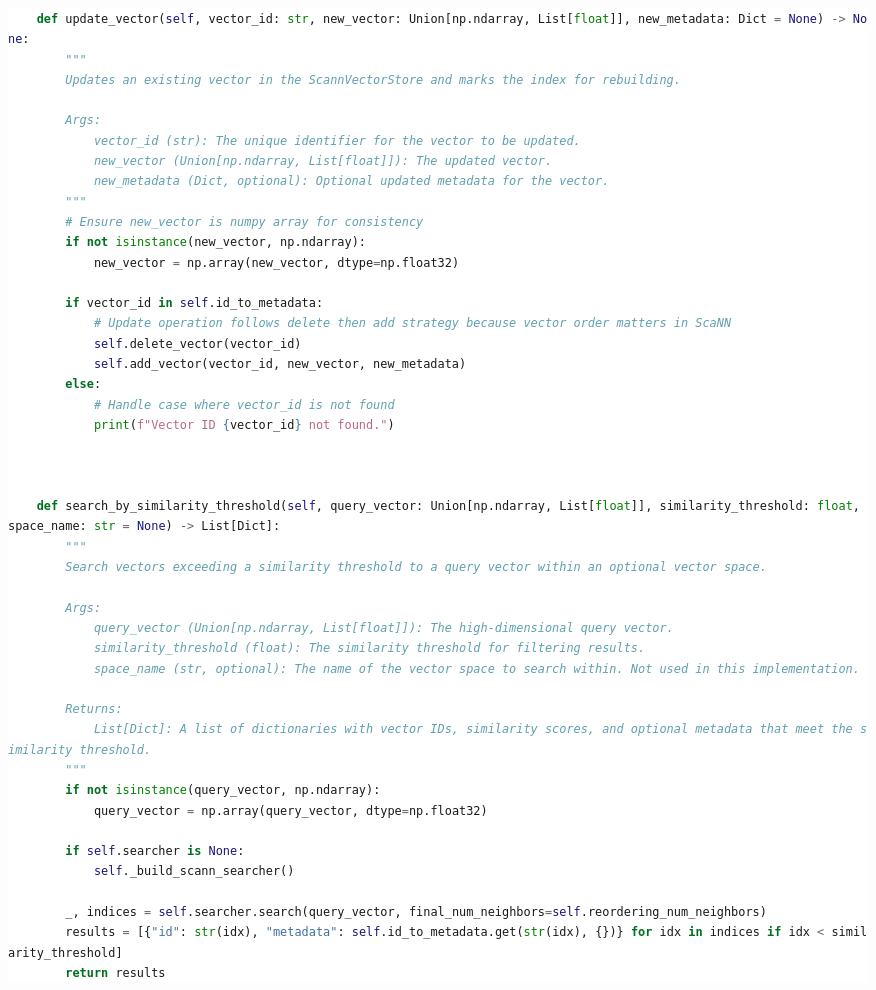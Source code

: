 ```swarmauri/experimental/distances/ScannVectorStore.py
    def update_vector(self, vector_id: str, new_vector: Union[np.ndarray, List[float]], new_metadata: Dict = None) -> None:
        """
        Updates an existing vector in the ScannVectorStore and marks the index for rebuilding.

        Args:
            vector_id (str): The unique identifier for the vector to be updated.
            new_vector (Union[np.ndarray, List[float]]): The updated vector.
            new_metadata (Dict, optional): Optional updated metadata for the vector.
        """
        # Ensure new_vector is numpy array for consistency
        if not isinstance(new_vector, np.ndarray):
            new_vector = np.array(new_vector, dtype=np.float32)

        if vector_id in self.id_to_metadata:
            # Update operation follows delete then add strategy because vector order matters in ScaNN
            self.delete_vector(vector_id)
            self.add_vector(vector_id, new_vector, new_metadata)
        else:
            # Handle case where vector_id is not found
            print(f"Vector ID {vector_id} not found.")



    def search_by_similarity_threshold(self, query_vector: Union[np.ndarray, List[float]], similarity_threshold: float, space_name: str = None) -> List[Dict]:
        """
        Search vectors exceeding a similarity threshold to a query vector within an optional vector space.

        Args:
            query_vector (Union[np.ndarray, List[float]]): The high-dimensional query vector.
            similarity_threshold (float): The similarity threshold for filtering results.
            space_name (str, optional): The name of the vector space to search within. Not used in this implementation.

        Returns:
            List[Dict]: A list of dictionaries with vector IDs, similarity scores, and optional metadata that meet the similarity threshold.
        """
        if not isinstance(query_vector, np.ndarray):
            query_vector = np.array(query_vector, dtype=np.float32)
        
        if self.searcher is None:
            self._build_scann_searcher()
        
        _, indices = self.searcher.search(query_vector, final_num_neighbors=self.reordering_num_neighbors)
        results = [{"id": str(idx), "metadata": self.id_to_metadata.get(str(idx), {})} for idx in indices if idx < similarity_threshold]
        return results

```
